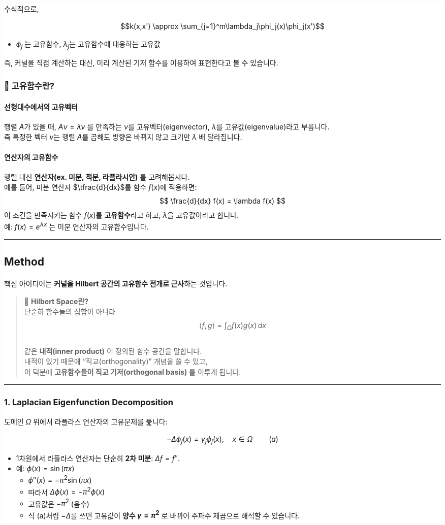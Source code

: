 수식적으로,

$$k(x,x') \approx \sum_{j=1}^m\lambda_j\phi_j(x)\phi_j(x')$$

- $\phi_j$ 는 고유함수, $\lambda_j$는 고유함수에 대응하는 고유값

즉, 커널을 직접 계산하는 대신, 미리 계산된 기저 함수를 이용하여 표현한다고 볼 수 있습니다. 

### 📎 고유함수란?

#### 선형대수에서의 고유벡터
행렬 $A$가 있을 때, $A\nu = \lambda \nu$ 를 만족하는 $\nu$를 고유벡터(eigenvector), $\lambda$를 고유값(eigenvalue)라고 부릅니다.  
즉 특정한 벡터 $\nu$는 행렬 $A$를 곱해도 방향은 바뀌지 않고 크기만 $\lambda$ 배 달라집니다.  

#### 연산자의 고유함수
행렬 대신 **연산자(ex. 미분, 적분, 라플라시안)** 를 고려해봅시다.  
예를 들어, 미분 연산자 $\tfrac{d}{dx}$를 함수 $f(x)$에 적용하면:
$$
\frac{d}{dx} f(x) = \lambda f(x)
$$
이 조건을 만족시키는 함수 $f(x)$를 **고유함수**라고 하고, $\lambda$을 고유값이라고 합니다.  
예: $f(x) = e^{\lambda x}$ 는 미분 연산자의 고유함수입니다.  


---

## Method

핵심 아이디어는 **커널을 Hilbert 공간의 고유함수 전개로 근사**하는 것입니다.  

> 📎 **Hilbert Space란?**  
> 단순히 함수들의 집합이 아니라  
> $$
> \langle f,g \rangle = \int_{\Omega} f(x)g(x)\,dx
> $$  
> 같은 **내적(inner product)** 이 정의된 함수 공간을 말합니다.  
> 내적이 있기 때문에 “직교(orthogonality)” 개념을 쓸 수 있고,  
> 이 덕분에 **고유함수들이 직교 기저(orthogonal basis)** 를 이루게 됩니다.  

---

### 1. Laplacian Eigenfunction Decomposition
도메인 $\Omega$ 위에서 라플라스 연산자의 고유문제를 풅니다:

$$
-\Delta \phi_j(x) = \gamma_j \phi_j(x), \quad x \in \Omega \qquad (a)
$$

- 1차원에서 라플라스 연산자는 단순히 **2차 미분**: $\Delta f = f''$.  
- 예: $\phi(x) = \sin(\pi x)$  
  - $\phi''(x) = -\pi^2 \sin(\pi x)$  
  - 따라서 $\Delta \phi(x) = -\pi^2 \phi(x)$  
  - 고유값은 $-\pi^2$ (음수)  
  - 식 (a)처럼 $-\Delta$를 쓰면 고유값이 **양수 $\gamma=\pi^2$** 로 바뀌어 주파수 제곱으로 해석할 수 있습니다.  
